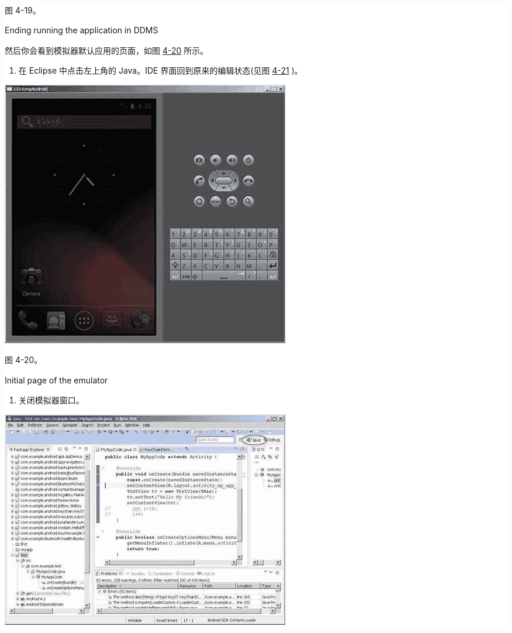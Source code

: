 图 4-19。

Ending running the application in DDMS

然后你会看到模拟器默认应用的页面，如图 [4-20](#Fig20) 所示。

1.  在 Eclipse 中点击左上角的 Java。IDE 界面回到原来的编辑状态(见图 [4-21](#Fig21) )。

![A978-1-4842-0100-8_4_Fig20_HTML.jpg](img/Image00076.jpg)

图 4-20。

Initial page of the emulator

1.  关闭模拟器窗口。

![A978-1-4842-0100-8_4_Fig21_HTML.jpg](img/Image00077.jpg)

